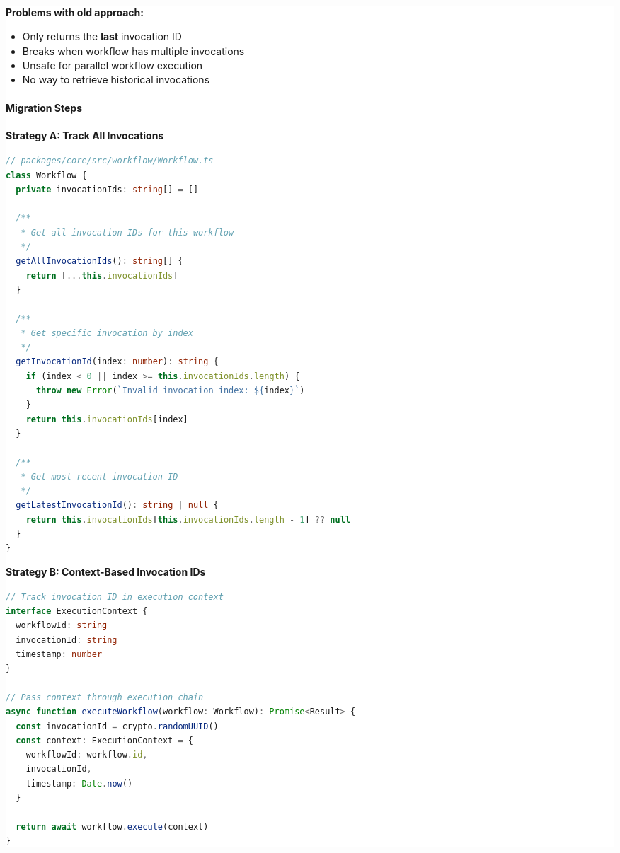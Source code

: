 **Problems with old approach:**
- Only returns the **last** invocation ID
- Breaks when workflow has multiple invocations
- Unsafe for parallel workflow execution
- No way to retrieve historical invocations

#### Migration Steps

**Strategy A: Track All Invocations**

```typescript
// packages/core/src/workflow/Workflow.ts
class Workflow {
  private invocationIds: string[] = []

  /**
   * Get all invocation IDs for this workflow
   */
  getAllInvocationIds(): string[] {
    return [...this.invocationIds]
  }

  /**
   * Get specific invocation by index
   */
  getInvocationId(index: number): string {
    if (index < 0 || index >= this.invocationIds.length) {
      throw new Error(`Invalid invocation index: ${index}`)
    }
    return this.invocationIds[index]
  }

  /**
   * Get most recent invocation ID
   */
  getLatestInvocationId(): string | null {
    return this.invocationIds[this.invocationIds.length - 1] ?? null
  }
}
```

**Strategy B: Context-Based Invocation IDs**

```typescript
// Track invocation ID in execution context
interface ExecutionContext {
  workflowId: string
  invocationId: string
  timestamp: number
}

// Pass context through execution chain
async function executeWorkflow(workflow: Workflow): Promise<Result> {
  const invocationId = crypto.randomUUID()
  const context: ExecutionContext = {
    workflowId: workflow.id,
    invocationId,
    timestamp: Date.now()
  }

  return await workflow.execute(context)
}
```
